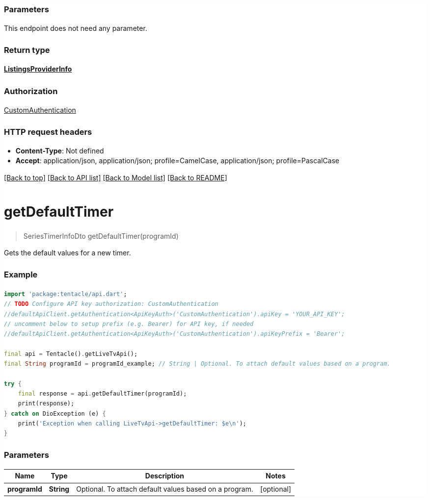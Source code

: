 ### Parameters
This endpoint does not need any parameter.

### Return type

[**ListingsProviderInfo**](ListingsProviderInfo.md)

### Authorization

[CustomAuthentication](../README.md#CustomAuthentication)

### HTTP request headers

 - **Content-Type**: Not defined
 - **Accept**: application/json, application/json; profile=CamelCase, application/json; profile=PascalCase

[[Back to top]](#) [[Back to API list]](../README.md#documentation-for-api-endpoints) [[Back to Model list]](../README.md#documentation-for-models) [[Back to README]](../README.md)

# **getDefaultTimer**
> SeriesTimerInfoDto getDefaultTimer(programId)

Gets the default values for a new timer.

### Example
```dart
import 'package:tentacle/api.dart';
// TODO Configure API key authorization: CustomAuthentication
//defaultApiClient.getAuthentication<ApiKeyAuth>('CustomAuthentication').apiKey = 'YOUR_API_KEY';
// uncomment below to setup prefix (e.g. Bearer) for API key, if needed
//defaultApiClient.getAuthentication<ApiKeyAuth>('CustomAuthentication').apiKeyPrefix = 'Bearer';

final api = Tentacle().getLiveTvApi();
final String programId = programId_example; // String | Optional. To attach default values based on a program.

try {
    final response = api.getDefaultTimer(programId);
    print(response);
} catch on DioException (e) {
    print('Exception when calling LiveTvApi->getDefaultTimer: $e\n');
}
```

### Parameters

Name | Type | Description  | Notes
------------- | ------------- | ------------- | -------------
 **programId** | **String**| Optional. To attach default values based on a program. | [optional] 
